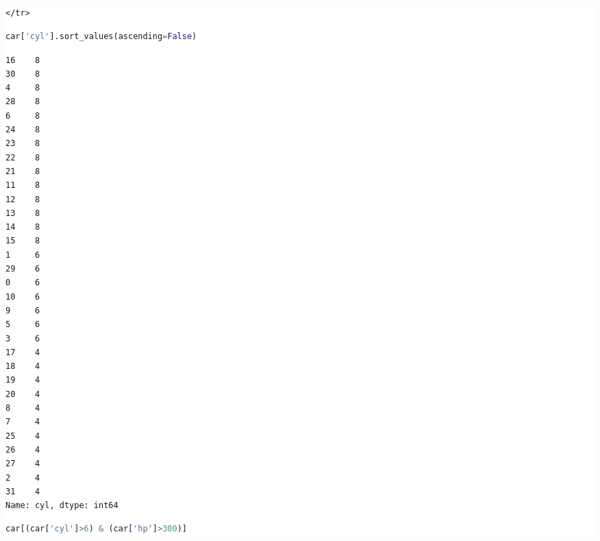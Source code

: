     </tr>
  </tbody>
</table>
</div>




```python
car['cyl'].sort_values(ascending=False)

```




    16    8
    30    8
    4     8
    28    8
    6     8
    24    8
    23    8
    22    8
    21    8
    11    8
    12    8
    13    8
    14    8
    15    8
    1     6
    29    6
    0     6
    10    6
    9     6
    5     6
    3     6
    17    4
    18    4
    19    4
    20    4
    8     4
    7     4
    25    4
    26    4
    27    4
    2     4
    31    4
    Name: cyl, dtype: int64




```python
car[(car['cyl']>6) & (car['hp']>300)]

```
